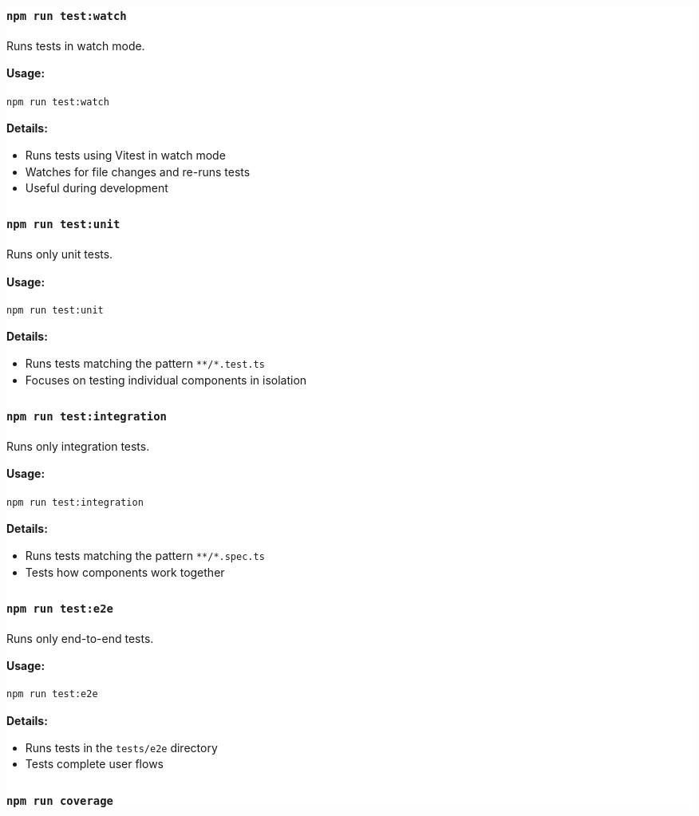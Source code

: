```
```

### `npm run test:watch`

Runs tests in watch mode.

**Usage:**
```bash
npm run test:watch
```

**Details:**
- Runs tests using Vitest in watch mode
- Watches for file changes and re-runs tests
- Useful during development

### `npm run test:unit`

Runs only unit tests.

**Usage:**
```bash
npm run test:unit
```

**Details:**
- Runs tests matching the pattern `**/*.test.ts`
- Focuses on testing individual components in isolation

### `npm run test:integration`

Runs only integration tests.

**Usage:**
```bash
npm run test:integration
```

**Details:**
- Runs tests matching the pattern `**/*.spec.ts`
- Tests how components work together

### `npm run test:e2e`

Runs only end-to-end tests.

**Usage:**
```bash
npm run test:e2e
```

**Details:**
- Runs tests in the `tests/e2e` directory
- Tests complete user flows

### `npm run coverage`
